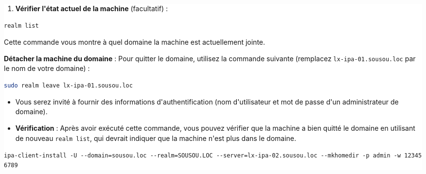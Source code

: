 1. **Vérifier l'état actuel de la machine** (facultatif) :

```bash
realm list
```

Cette commande vous montre à quel domaine la machine est actuellement jointe.

**Détacher la machine du domaine** : Pour quitter le domaine, utilisez la commande suivante (remplacez `lx-ipa-01.sousou.loc` par le nom de votre domaine) :

```bash
sudo realm leave lx-ipa-01.sousou.loc
```

- Vous serez invité à fournir des informations d'authentification (nom d'utilisateur et mot de passe d'un administrateur de domaine).
    
- **Vérification** : Après avoir exécuté cette commande, vous pouvez vérifier que la machine a bien quitté le domaine en utilisant de nouveau `realm list`, qui devrait indiquer que la machine n'est plus dans le domaine.

```
ipa-client-install -U --domain=sousou.loc --realm=SOUSOU.LOC --server=lx-ipa-02.sousou.loc --mkhomedir -p admin -w 123456789
```


